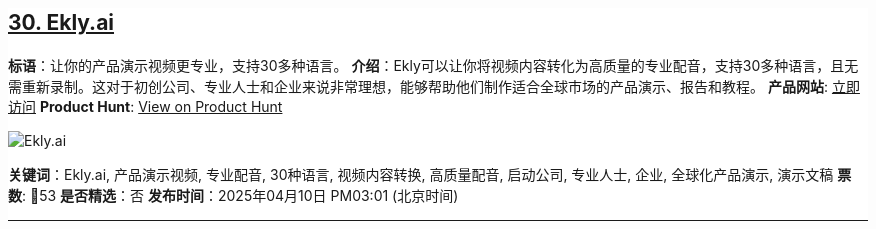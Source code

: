 ## [30. Ekly.ai](https://www.producthunt.com/posts/ekly-ai?utm_campaign=producthunt-api&utm_medium=api-v2&utm_source=Application%3A+dailyhot+%28ID%3A+133367%29)
**标语**：让你的产品演示视频更专业，支持30多种语言。
**介绍**：Ekly可以让你将视频内容转化为高质量的专业配音，支持30多种语言，且无需重新录制。这对于初创公司、专业人士和企业来说非常理想，能够帮助他们制作适合全球市场的产品演示、报告和教程。
**产品网站**: [立即访问](https://www.producthunt.com/r/6OK2EE7DXJSNTZ?utm_campaign=producthunt-api&utm_medium=api-v2&utm_source=Application%3A+dailyhot+%28ID%3A+133367%29)
**Product Hunt**: [View on Product Hunt](https://www.producthunt.com/posts/ekly-ai?utm_campaign=producthunt-api&utm_medium=api-v2&utm_source=Application%3A+dailyhot+%28ID%3A+133367%29)

![Ekly.ai]()

**关键词**：Ekly.ai, 产品演示视频, 专业配音, 30种语言, 视频内容转换, 高质量配音, 启动公司, 专业人士, 企业, 全球化产品演示, 演示文稿
**票数**: 🔺53
**是否精选**：否
**发布时间**：2025年04月10日 PM03:01 (北京时间)

---

